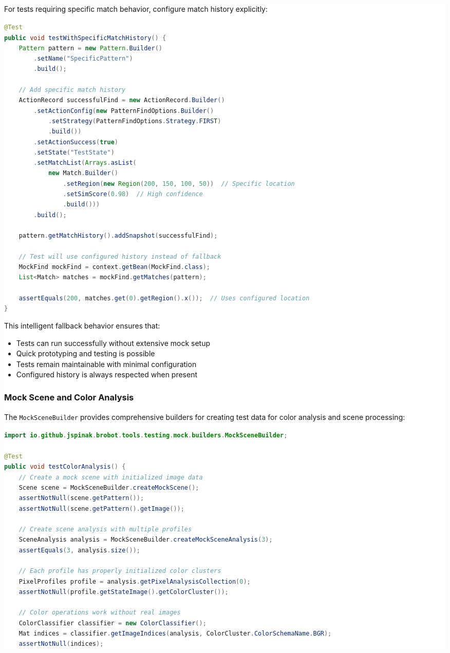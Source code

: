 For tests requiring specific match behavior, configure match history explicitly:

```java
@Test
public void testWithSpecificMatchHistory() {
    Pattern pattern = new Pattern.Builder()
        .setName("SpecificPattern")
        .build();
    
    // Add specific match history
    ActionRecord successfulFind = new ActionRecord.Builder()
        .setActionConfig(new PatternFindOptions.Builder()
            .setStrategy(PatternFindOptions.Strategy.FIRST)
            .build())
        .setActionSuccess(true)
        .setState("TestState")
        .setMatchList(Arrays.asList(
            new Match.Builder()
                .setRegion(new Region(200, 150, 100, 50))  // Specific location
                .setSimScore(0.98)  // High confidence
                .build()))
        .build();
    
    pattern.getMatchHistory().addSnapshot(successfulFind);
    
    // Test will use configured history instead of fallback
    MockFind mockFind = context.getBean(MockFind.class);
    List<Match> matches = mockFind.getMatches(pattern);
    
    assertEquals(200, matches.get(0).getRegion().x());  // Uses configured location
}
```

This intelligent fallback behavior ensures that:
- Tests can run successfully without extensive mock setup
- Quick prototyping and testing is possible
- Tests remain maintainable with minimal configuration
- Configured history is always respected when present

### Mock Scene and Color Analysis

The `MockSceneBuilder` provides comprehensive builders for creating test data for color analysis and scene processing:

```java
import io.github.jspinak.brobot.tools.testing.mock.builders.MockSceneBuilder;

@Test
public void testColorAnalysis() {
    // Create a mock scene with initialized image data
    Scene scene = MockSceneBuilder.createMockScene();
    assertNotNull(scene.getPattern());
    assertNotNull(scene.getPattern().getImage());
    
    // Create scene analysis with multiple profiles
    SceneAnalysis analysis = MockSceneBuilder.createMockSceneAnalysis(3);
    assertEquals(3, analysis.size());
    
    // Each profile has properly initialized color clusters
    PixelProfiles profile = analysis.getPixelAnalysisCollection(0);
    assertNotNull(profile.getStateImage().getColorCluster());
    
    // Color operations work without real images
    ColorClassifier classifier = new ColorClassifier();
    Mat indices = classifier.getImageIndices(analysis, ColorCluster.ColorSchemaName.BGR);
    assertNotNull(indices);
```